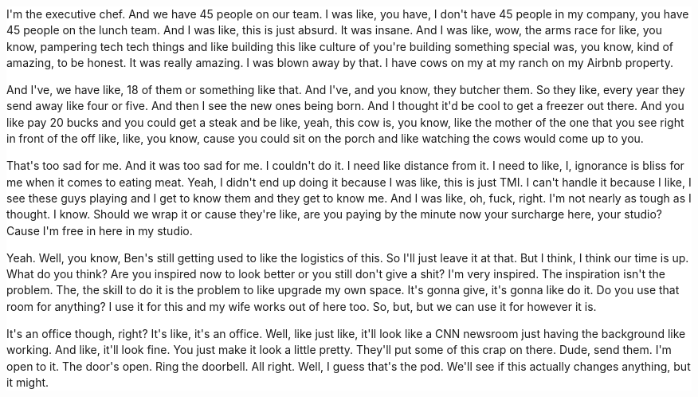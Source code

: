 I'm the executive chef. And we have 45 people on our team. I was like, you have, I don't have 45 people in my company, you have 45 people on the lunch team. And I was like, this is just absurd. It was insane. And I was like, wow, the arms race for like, you know, pampering tech tech things and like building this like culture of you're building something special was, you know, kind of amazing, to be honest. It was really amazing. I was blown away by that. I have cows on my at my ranch on my Airbnb property.

And I've, we have like, 18 of them or something like that. And I've, and you know, they butcher them. So they like, every year they send away like four or five. And then I see the new ones being born. And I thought it'd be cool to get a freezer out there. And you like pay 20 bucks and you could get a steak and be like, yeah, this cow is, you know, like the mother of the one that you see right in front of the off like, like, you know, cause you could sit on the porch and like watching the cows would come up to you.

That's too sad for me. And it was too sad for me. I couldn't do it. I need like distance from it. I need to like, I, ignorance is bliss for me when it comes to eating meat. Yeah, I didn't end up doing it because I was like, this is just TMI. I can't handle it because I like, I see these guys playing and I get to know them and they get to know me. And I was like, oh, fuck, right. I'm not nearly as tough as I thought. I know. Should we wrap it or cause they're like, are you paying by the minute now your surcharge here, your studio? Cause I'm free in here in my studio.

Yeah. Well, you know, Ben's still getting used to like the logistics of this. So I'll just leave it at that. But I think, I think our time is up. What do you think? Are you inspired now to look better or you still don't give a shit? I'm very inspired. The inspiration isn't the problem. The, the skill to do it is the problem to like upgrade my own space. It's gonna give, it's gonna like do it. Do you use that room for anything? I use it for this and my wife works out of here too. So, but, but we can use it for however it is.

It's an office though, right? It's like, it's an office. Well, like just like, it'll look like a CNN newsroom just having the background like working. And like, it'll look fine. You just make it look a little pretty. They'll put some of this crap on there. Dude, send them. I'm open to it. The door's open. Ring the doorbell. All right. Well, I guess that's the pod. We'll see if this actually changes anything, but it might.


